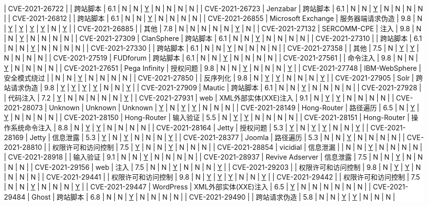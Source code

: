 | CVE-2021-26722 |  | 跨站脚本 | 6.1 | N | N | [Y](CVE-2021-26722/poc/nuclei/) | N | N | N | N |
| CVE-2021-26723 | Jenzabar | 跨站脚本 | 6.1 | N | N | [Y](CVE-2021-26723/poc/nuclei/) | N | N | N | N |
| CVE-2021-26812 |  | 跨站脚本 | 6.1 | N | N | [Y](CVE-2021-26812/poc/nuclei/) | N | N | N | N |
| CVE-2021-26855 | Microsoft Exchange | 服务器端请求伪造 | 9.8 | N | [Y](CVE-2021-26855/poc/pocsploit/) | [Y](CVE-2021-26855/poc/nuclei/) | [Y](CVE-2021-26855/poc/xray/) | [Y](CVE-2021-26855/poc/pocsuite3/) | N | [Y](CVE-2021-26855/poc/others/) |
| CVE-2021-26885 |  | 其他 | 7.8 | N | N | N | N | N | [Y](CVE-2021-26885/poc/goby/) | N |
| CVE-2021-27132 | SERCOMM-CPE | 注入 | 9.8 | N | N | [Y](CVE-2021-27132/poc/nuclei/) | N | N | N | N |
| CVE-2021-27309 | ClanSphere | 跨站脚本 | 6.1 | N | N | [Y](CVE-2021-27309/poc/nuclei/) | N | N | N | N |
| CVE-2021-27310 |  | 跨站脚本 | 6.1 | N | N | [Y](CVE-2021-27310/poc/nuclei/) | N | N | N | N |
| CVE-2021-27330 |  | 跨站脚本 | 6.1 | N | N | [Y](CVE-2021-27330/poc/nuclei/) | N | N | N | N |
| CVE-2021-27358 |  | 其他 | 7.5 | N | [Y](CVE-2021-27358/poc/pocsploit/) | [Y](CVE-2021-27358/poc/nuclei/) | N | N | N | N |
| CVE-2021-27519 | FUDforum | 跨站脚本 | 6.1 | N | N | [Y](CVE-2021-27519/poc/nuclei/) | N | N | N | N |
| CVE-2021-27561 |  | 命令注入 | 9.8 | N | N | [Y](CVE-2021-27561/poc/nuclei/) | N | N | N | N |
| CVE-2021-27651 | Pega Infinity | 授权问题 | 9.8 | N | N | [Y](CVE-2021-27651/poc/nuclei/) | N | N | N | [Y](CVE-2021-27651/poc/others/) |
| CVE-2021-27748 | IBM-WebSphere | 安全模式绕过 |  | N | N | [Y](CVE-2021-27748/poc/nuclei/) | N | N | N | N |
| CVE-2021-27850 |  | 反序列化 | 9.8 | N | [Y](CVE-2021-27850/poc/pocsploit/) | [Y](CVE-2021-27850/poc/nuclei/) | N | N | N | [Y](CVE-2021-27850/poc/others/) |
| CVE-2021-27905 | Solr | 跨站请求伪造 | 9.8 | [Y](CVE-2021-27905/vultarget/) | [Y](CVE-2021-27905/poc/pocsploit/) | [Y](CVE-2021-27905/poc/nuclei/) | [Y](CVE-2021-27905/poc/xray/) | N | N | [Y](CVE-2021-27905/poc/others/) |
| CVE-2021-27909 | Mautic | 跨站脚本 | 6.1 | N | N | [Y](CVE-2021-27909/poc/nuclei/) | N | N | N | N |
| CVE-2021-27928 |  | 代码注入 | 7.2 | [Y](CVE-2021-27928/vultarget/) | N | N | N | N | N | [Y](CVE-2021-27928/poc/others/) |
| CVE-2021-27931 | web | XML外部实体(XXE)注入 | 9.1 | N | [Y](CVE-2021-27931/poc/pocsploit/) | [Y](CVE-2021-27931/poc/nuclei/) | N | N | N | N |
| CVE-2021-28073 | Unknown | Unknown | Unknown | [Y](CVE-2021-28073/vultarget/) | N | [Y](CVE-2021-28073/poc/nuclei/) | [Y](CVE-2021-28073/poc/xray/) | N | N | N |
| CVE-2021-28149 | Hong-Router | 路径遍历 | 6.5 | N | [Y](CVE-2021-28149/poc/pocsploit/) | [Y](CVE-2021-28149/poc/nuclei/) | N | N | N | N |
| CVE-2021-28150 | Hong-Router | 输入验证 | 5.5 | N | [Y](CVE-2021-28150/poc/pocsploit/) | [Y](CVE-2021-28150/poc/nuclei/) | N | N | N | N |
| CVE-2021-28151 | Hong-Router | 操作系统命令注入 | 8.8 | N | [Y](CVE-2021-28151/poc/pocsploit/) | [Y](CVE-2021-28151/poc/nuclei/) | N | N | N | N |
| CVE-2021-28164 | Jetty | 授权问题 | 5.3 | [Y](CVE-2021-28164/vultarget/) | N | [Y](CVE-2021-28164/poc/nuclei/) | [Y](CVE-2021-28164/poc/xray/) | N | N | [Y](CVE-2021-28164/poc/others/) |
| CVE-2021-28169 | Jetty | 信息泄露 | 5.3 | [Y](CVE-2021-28169/vultarget/) | N | [Y](CVE-2021-28169/poc/nuclei/) | N | N | N | [Y](CVE-2021-28169/poc/others/) |
| CVE-2021-28377 | Joomla | 路径遍历 | 5.3 | N | N | [Y](CVE-2021-28377/poc/nuclei/) | N | N | N | N |
| CVE-2021-28810 |  | 权限许可和访问控制 | 7.5 | [Y](CVE-2021-28810/vultarget/) | N | N | [Y](CVE-2021-28810/poc/xray/) | N | N | N |
| CVE-2021-28854 | vicidial | 信息泄漏 |  | N | N | [Y](CVE-2021-28854/poc/nuclei/) | N | N | N | N |
| CVE-2021-28918 |  | 输入验证 | 9.1 | N | N | [Y](CVE-2021-28918/poc/nuclei/) | N | N | N | N |
| CVE-2021-28937 | Revive Adserver | 信息泄露 | 7.5 | N | N | [Y](CVE-2021-28937/poc/nuclei/) | N | N | N | N |
| CVE-2021-29156 | web | 注入 | 7.5 | N | N | [Y](CVE-2021-29156/poc/nuclei/) | N | N | N | [Y](CVE-2021-29156/poc/others/) |
| CVE-2021-29203 |  | 权限许可和访问控制 | 9.8 | N | [Y](CVE-2021-29203/poc/pocsploit/) | [Y](CVE-2021-29203/poc/nuclei/) | N | N | N | N |
| CVE-2021-29441 |  | 权限许可和访问控制 | 9.8 | N | [Y](CVE-2021-29441/poc/pocsploit/) | [Y](CVE-2021-29441/poc/nuclei/) | [Y](CVE-2021-29441/poc/xray/) | N | N | [Y](CVE-2021-29441/poc/others/) |
| CVE-2021-29442 |  | 权限许可和访问控制 | 7.5 | N | N | [Y](CVE-2021-29442/poc/nuclei/) | N | N | N | [Y](CVE-2021-29442/poc/others/) |
| CVE-2021-29447 | WordPress | XML外部实体(XXE)注入 | 6.5 | [Y](CVE-2021-29447/vultarget/) | N | N | N | N | N | N |
| CVE-2021-29484 | Ghost | 跨站脚本 | 6.8 | N | N | [Y](CVE-2021-29484/poc/nuclei/) | N | N | N | N |
| CVE-2021-29490 |  | 跨站请求伪造 | 5.8 | N | N | [Y](CVE-2021-29490/poc/nuclei/) | [Y](CVE-2021-29490/poc/xray/) | N | N | N |